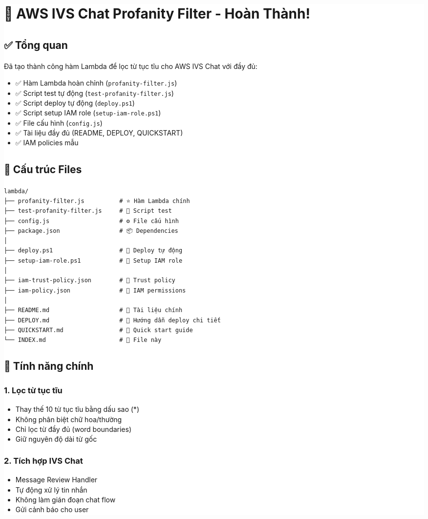 # 🎉 AWS IVS Chat Profanity Filter - Hoàn Thành!

## ✅ Tổng quan

Đã tạo thành công hàm Lambda để lọc từ tục tĩu cho AWS IVS Chat với đầy đủ:

- ✅ Hàm Lambda hoàn chỉnh (`profanity-filter.js`)
- ✅ Script test tự động (`test-profanity-filter.js`)
- ✅ Script deploy tự động (`deploy.ps1`)
- ✅ Script setup IAM role (`setup-iam-role.ps1`)
- ✅ File cấu hình (`config.js`)
- ✅ Tài liệu đầy đủ (README, DEPLOY, QUICKSTART)
- ✅ IAM policies mẫu

## 📁 Cấu trúc Files

```
lambda/
├── profanity-filter.js          # ⭐ Hàm Lambda chính
├── test-profanity-filter.js     # 🧪 Script test
├── config.js                    # ⚙️ File cấu hình
├── package.json                 # 📦 Dependencies
│
├── deploy.ps1                   # 🚀 Deploy tự động
├── setup-iam-role.ps1           # 🔐 Setup IAM role
│
├── iam-trust-policy.json        # 📄 Trust policy
├── iam-policy.json              # 📄 IAM permissions
│
├── README.md                    # 📖 Tài liệu chính
├── DEPLOY.md                    # 📖 Hướng dẫn deploy chi tiết
├── QUICKSTART.md                # 🚀 Quick start guide
└── INDEX.md                     # 📄 File này
```

## 🎯 Tính năng chính

### 1. Lọc từ tục tĩu
- Thay thế 10 từ tục tĩu bằng dấu sao (*)
- Không phân biệt chữ hoa/thường
- Chỉ lọc từ đầy đủ (word boundaries)
- Giữ nguyên độ dài từ gốc

### 2. Tích hợp IVS Chat
- Message Review Handler
- Tự động xử lý tin nhắn
- Không làm gián đoạn chat flow
- Gửi cảnh báo cho user
